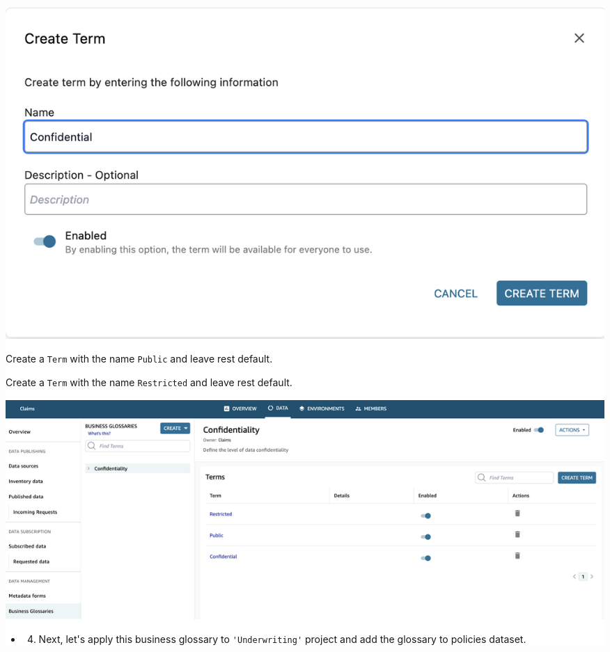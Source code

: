 ![HR Assistant Agent](sup_images/img_50d.png)

Create a `Term` with the name `Public` and leave rest default.

Create a `Term` with the name `Restricted` and leave rest default.

![HR Assistant Agent](sup_images/img_50e.png)

- 4. Next, let's apply this business glossary to `'Underwriting'` project and add the glossary to policies dataset.
